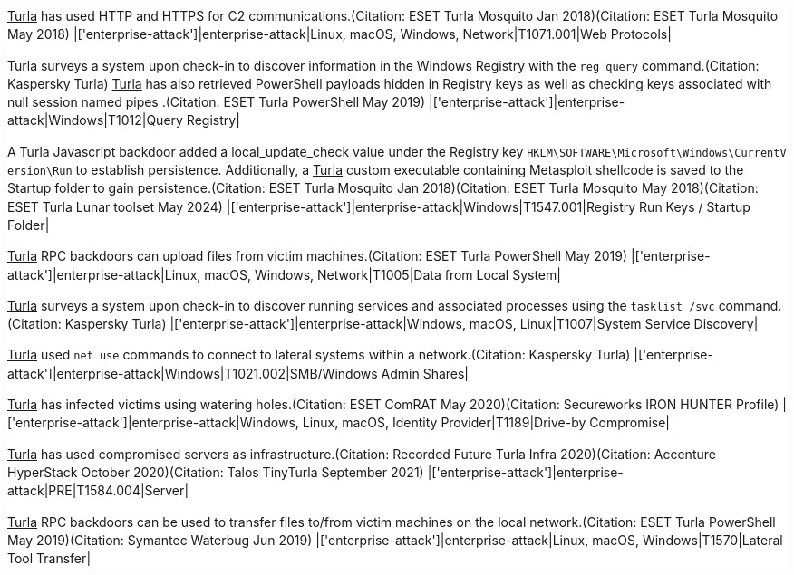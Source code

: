 
[Turla](https://attack.mitre.org/groups/G0010) has used HTTP and HTTPS for C2 communications.(Citation: ESET Turla Mosquito Jan 2018)(Citation: ESET Turla Mosquito May 2018)
|['enterprise-attack']|enterprise-attack|Linux, macOS, Windows, Network|T1071.001|Web Protocols|


[Turla](https://attack.mitre.org/groups/G0010) surveys a system upon check-in to discover information in the Windows Registry with the <code>reg query</code> command.(Citation: Kaspersky Turla) [Turla](https://attack.mitre.org/groups/G0010) has also retrieved PowerShell payloads hidden in Registry keys as well as checking keys associated with null session named pipes .(Citation: ESET Turla PowerShell May 2019)
|['enterprise-attack']|enterprise-attack|Windows|T1012|Query Registry|


A [Turla](https://attack.mitre.org/groups/G0010) Javascript backdoor added a local_update_check value under the Registry key <code>HKLM\SOFTWARE\Microsoft\Windows\CurrentVersion\Run</code> to establish persistence. Additionally, a [Turla](https://attack.mitre.org/groups/G0010) custom executable containing Metasploit shellcode is saved to the Startup folder to gain persistence.(Citation: ESET Turla Mosquito Jan 2018)(Citation: ESET Turla Mosquito May 2018)(Citation: ESET Turla Lunar toolset May 2024)
|['enterprise-attack']|enterprise-attack|Windows|T1547.001|Registry Run Keys / Startup Folder|


[Turla](https://attack.mitre.org/groups/G0010) RPC backdoors can upload files from victim machines.(Citation: ESET Turla PowerShell May 2019)
|['enterprise-attack']|enterprise-attack|Linux, macOS, Windows, Network|T1005|Data from Local System|


[Turla](https://attack.mitre.org/groups/G0010) surveys a system upon check-in to discover running services and associated processes using the <code>tasklist /svc</code> command.(Citation: Kaspersky Turla)
|['enterprise-attack']|enterprise-attack|Windows, macOS, Linux|T1007|System Service Discovery|


[Turla](https://attack.mitre.org/groups/G0010) used <code>net use</code> commands to connect to lateral systems within a network.(Citation: Kaspersky Turla)
|['enterprise-attack']|enterprise-attack|Windows|T1021.002|SMB/Windows Admin Shares|


[Turla](https://attack.mitre.org/groups/G0010) has infected victims using watering holes.(Citation: ESET ComRAT May 2020)(Citation: Secureworks IRON HUNTER Profile)
|['enterprise-attack']|enterprise-attack|Windows, Linux, macOS, Identity Provider|T1189|Drive-by Compromise|


[Turla](https://attack.mitre.org/groups/G0010) has used compromised servers as infrastructure.(Citation: Recorded Future Turla Infra 2020)(Citation: Accenture HyperStack October 2020)(Citation: Talos TinyTurla September 2021)
|['enterprise-attack']|enterprise-attack|PRE|T1584.004|Server|


[Turla](https://attack.mitre.org/groups/G0010) RPC backdoors can be used to transfer files to/from victim machines on the local network.(Citation: ESET Turla PowerShell May 2019)(Citation: Symantec Waterbug Jun 2019)
|['enterprise-attack']|enterprise-attack|Linux, macOS, Windows|T1570|Lateral Tool Transfer|
